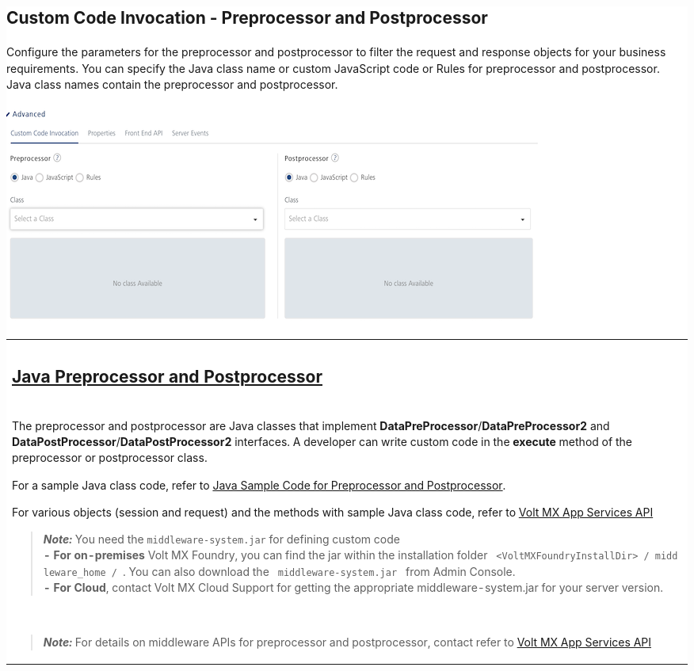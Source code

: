 
## Custom Code Invocation - Preprocessor and Postprocessor


Configure the parameters for the preprocessor and postprocessor to filter the request and response objects for your business requirements. You can specify the Java class name or custom JavaScript code or Rules for preprocessor and postprocessor. Java class names contain the preprocessor and postprocessor.

![](Resources/Images/Integration-Advanced_Tab_678x272.png)


<a id="java_api"></a> 

<table>
  <tbody>
    <tr>
      <td><h2 style="text-decoration:underline;">Java Preprocessor and Postprocessor</h2></td>
    </tr>
    <tr>
      <td>
      <p>The preprocessor and postprocessor are Java classes that implement <b>DataPreProcessor</b>&#47;<b>DataPreProcessor2</b> and <b>DataPostProcessor</b>&#47;<b>DataPostProcessor2</b> interfaces. A developer can write custom code in the <b>execute</b> method of the preprocessor or postprocessor class. </p>
      <p>For a sample Java class code, refer to <a href="Java_Pre-Post_Samples.html" target="_blank">Java Sample Code for Preprocessor and Postprocessor</a>. </p>
      <p>For various objects (session and request) and the methods with sample Java class code, refer to <a href="https://opensource.hcltechsw.com/volt-mx-docs/java_docs_apis/MiddlewareAPI/index.html" target="_blank">Volt MX App Services API</a> 
      </p>
      <blockquote><b><i>Note:</i></b> You need the <code>middleware-system.jar</code> for defining custom code     <br />
        <b>- For on-premises</b> Volt MX Foundry, you can find the jar within the installation folder <code> &lt;VoltMXFoundryInstallDir&gt; / middleware_home / </code>. You can also download the <code> middleware-system.jar </code> from Admin Console.<br/>
        <b>- For Cloud</b>, contact Volt MX Cloud Support for getting the appropriate middleware-system.jar for your server version. 
      </blockquote> <br />
      <blockquote><b><i>Note:</i></b> For details on middleware APIs for preprocessor and postprocessor, contact refer to <a href="https://opensource.hcltechsw.com/volt-mx-docs/java_docs_apis/MiddlewareAPI/index.html">Volt MX App Services API</a> 
       </blockquote> 
      </td>
    </tr>
    </tbody>
    </table>
  